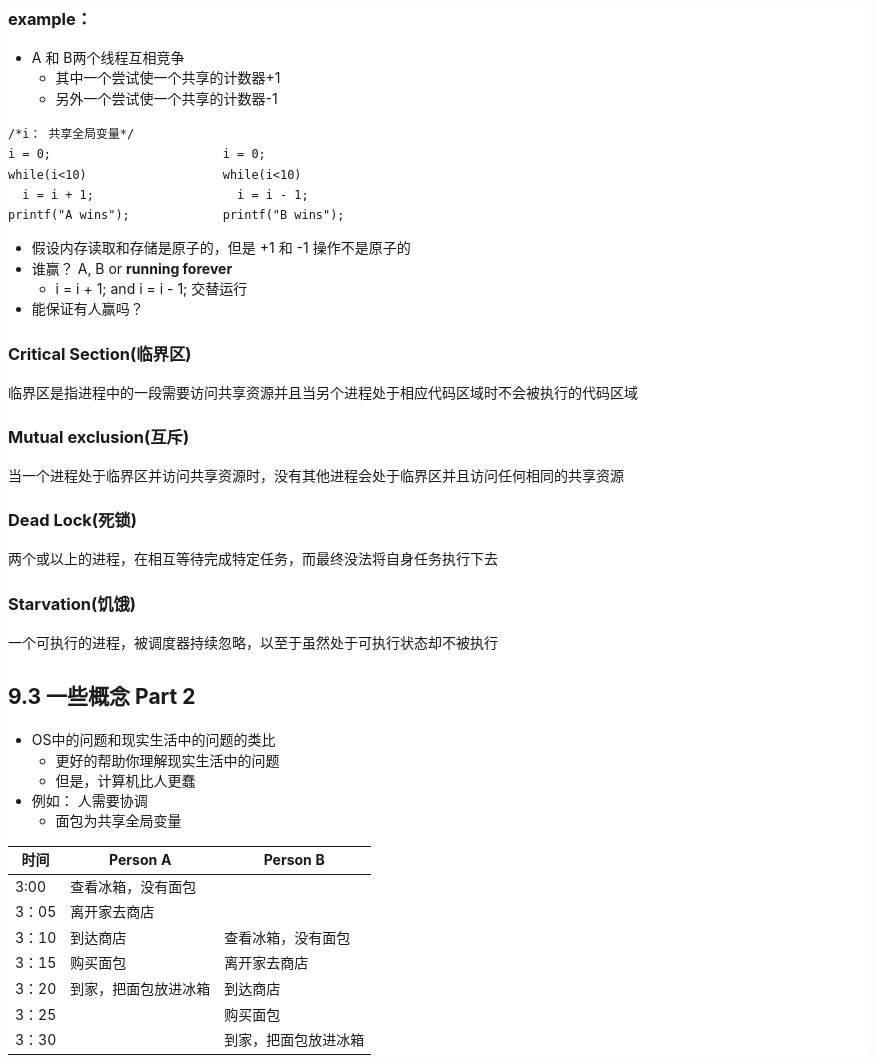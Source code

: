 ### example：
+ A 和 B两个线程互相竞争
  - 其中一个尝试使一个共享的计数器+1
  - 另外一个尝试使一个共享的计数器-1

~~~~
/*i： 共享全局变量*/
i = 0;                        i = 0;
while(i<10)                   while(i<10)
  i = i + 1;                    i = i - 1;
printf("A wins");             printf("B wins");
~~~~
+ 假设内存读取和存储是原子的，但是 +1 和 -1 操作不是原子的
+ 谁赢？ A, B or **running forever**
  - i = i + 1; and i = i - 1; 交替运行
+ 能保证有人赢吗？

### Critical Section(临界区)
临界区是指进程中的一段需要访问共享资源并且当另个进程处于相应代码区域时不会被执行的代码区域
### Mutual exclusion(互斥)
当一个进程处于临界区并访问共享资源时，没有其他进程会处于临界区并且访问任何相同的共享资源
### Dead Lock(死锁)
两个或以上的进程，在相互等待完成特定任务，而最终没法将自身任务执行下去
### Starvation(饥饿)
一个可执行的进程，被调度器持续忽略，以至于虽然处于可执行状态却不被执行


## 9.3 一些概念 Part 2
+ OS中的问题和现实生活中的问题的类比
  - 更好的帮助你理解现实生活中的问题
  - 但是，计算机比人更蠢
+ 例如： 人需要协调
  - 面包为共享全局变量

|时间|Person A|Person B|
|----|----|----|
|3:00|查看冰箱，没有面包||
|3：05|离开家去商店||
|3：10|到达商店|查看冰箱，没有面包|
|3：15|购买面包|离开家去商店|
|3：20|到家，把面包放进冰箱|到达商店|
|3：25||购买面包|
|3：30||到家，把面包放进冰箱|

